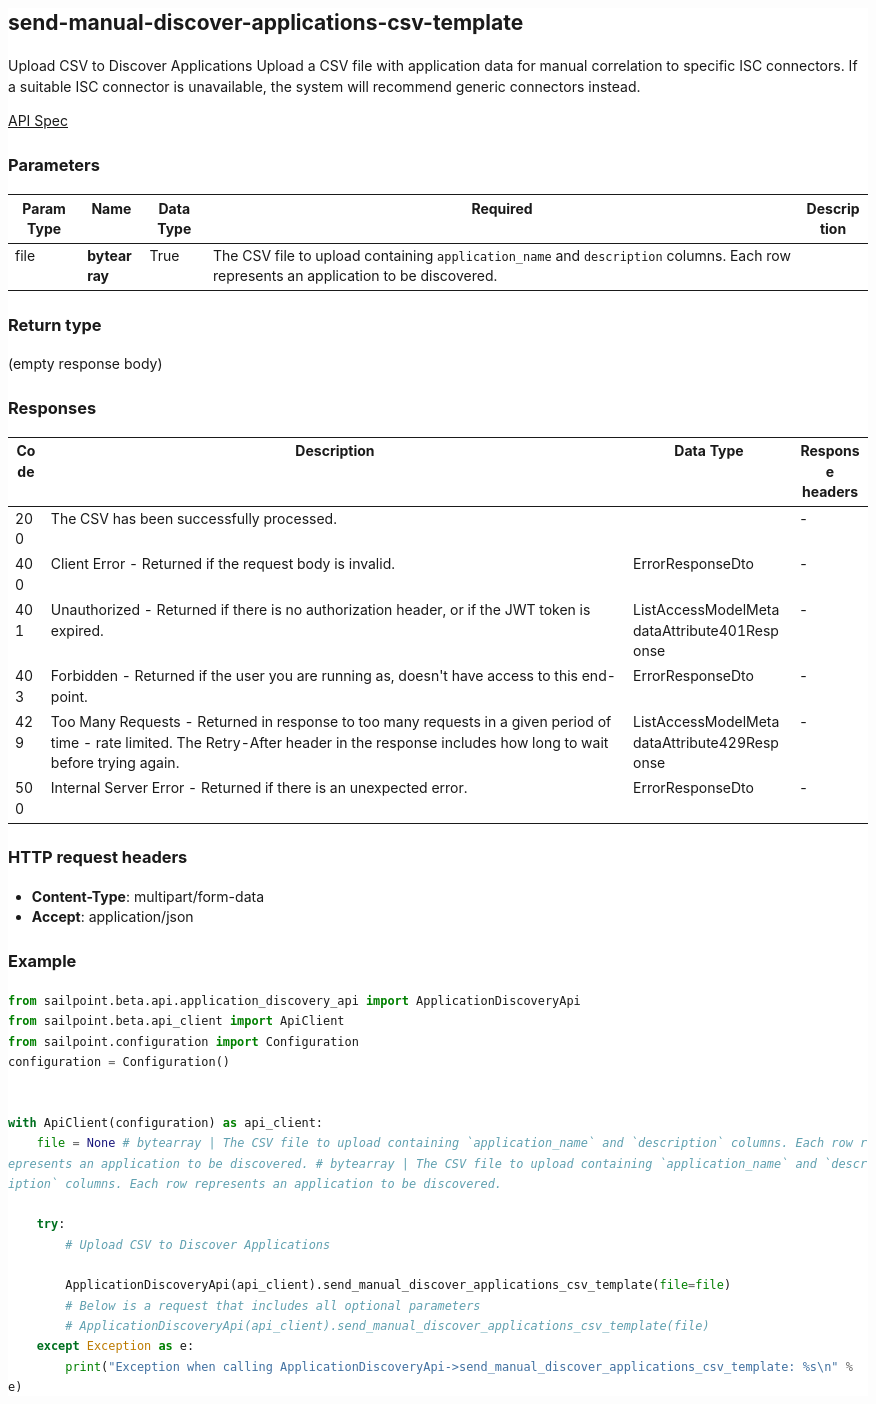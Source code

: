 ## send-manual-discover-applications-csv-template
Upload CSV to Discover Applications
Upload a CSV file with application data for manual correlation to specific ISC connectors. 
If a suitable ISC connector is unavailable, the system will recommend generic connectors instead.

[API Spec](https://developer.sailpoint.com/docs/api/beta/send-manual-discover-applications-csv-template)

### Parameters 

Param Type | Name | Data Type | Required  | Description
------------- | ------------- | ------------- | ------------- | ------------- 
   | file | **bytearray** | True  | The CSV file to upload containing `application_name` and `description` columns. Each row represents an application to be discovered.

### Return type
 (empty response body)

### Responses
Code | Description  | Data Type | Response headers |
------------- | ------------- | ------------- |------------------|
200 | The CSV has been successfully processed. |  |  -  |
400 | Client Error - Returned if the request body is invalid. | ErrorResponseDto |  -  |
401 | Unauthorized - Returned if there is no authorization header, or if the JWT token is expired. | ListAccessModelMetadataAttribute401Response |  -  |
403 | Forbidden - Returned if the user you are running as, doesn&#39;t have access to this end-point. | ErrorResponseDto |  -  |
429 | Too Many Requests - Returned in response to too many requests in a given period of time - rate limited. The Retry-After header in the response includes how long to wait before trying again. | ListAccessModelMetadataAttribute429Response |  -  |
500 | Internal Server Error - Returned if there is an unexpected error. | ErrorResponseDto |  -  |

### HTTP request headers
 - **Content-Type**: multipart/form-data
 - **Accept**: application/json

### Example

```python
from sailpoint.beta.api.application_discovery_api import ApplicationDiscoveryApi
from sailpoint.beta.api_client import ApiClient
from sailpoint.configuration import Configuration
configuration = Configuration()


with ApiClient(configuration) as api_client:
    file = None # bytearray | The CSV file to upload containing `application_name` and `description` columns. Each row represents an application to be discovered. # bytearray | The CSV file to upload containing `application_name` and `description` columns. Each row represents an application to be discovered.

    try:
        # Upload CSV to Discover Applications
        
        ApplicationDiscoveryApi(api_client).send_manual_discover_applications_csv_template(file=file)
        # Below is a request that includes all optional parameters
        # ApplicationDiscoveryApi(api_client).send_manual_discover_applications_csv_template(file)
    except Exception as e:
        print("Exception when calling ApplicationDiscoveryApi->send_manual_discover_applications_csv_template: %s\n" % e)
```
